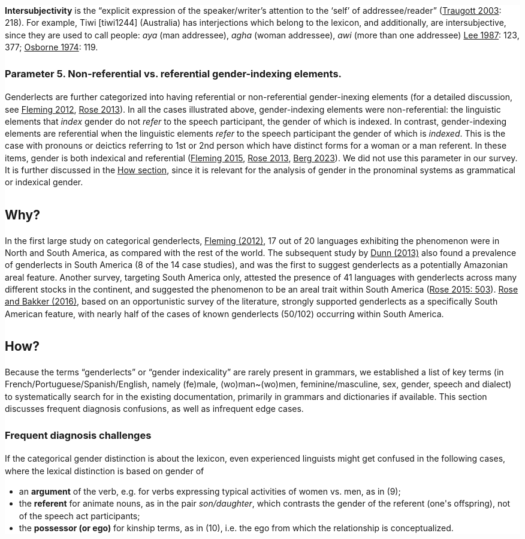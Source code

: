 **Intersubjectivity** is the “explicit expression of the speaker/writer’s attention to the ‘self’ of addressee/reader” ([Traugott 2003](Source#cldf:traugott2003subjectification): 218). For example, Tiwi \[tiwi1244\] (Australia) has interjections which belong to the lexicon, and additionally, are intersubjective, since they are used to call people: *aya* (man addressee), *agha* (woman addressee), *awi* (more than one addressee) [Lee 1987](Source#cldf:lee1987tiwi): 123, 377; [Osborne 1974](Source#cldf:osborne1974tiwi): 119. 


### Parameter 5. Non-referential vs. referential gender-indexing elements. 
Genderlects are further categorized into having referential or non-referential gender-inexing elements (for a detailed discussion, see [Fleming 2012](Source#cldf:fleming2012gender), [Rose 2013](Source#cldf:rose2013genre)). In all the cases illustrated above, gender-indexing elements were non-referential: the linguistic elements that *index* gender do not *refer* to the speech participant, the gender of which is indexed. In contrast, gender-indexing elements are referential when the linguistic elements *refer* to the speech participant the gender of which is *indexed*. This is the case with pronouns or deictics referring to 1st or 2nd person which have distinct forms for a woman or a man referent. In these items, gender is both indexical and referential ([Fleming 2015](Source#cldf:fleming2015speakerreferent), [Rose 2013](Source#cldf:rose2013genre), [Berg 2023](Source#cldf:berg2023gender)). We did not use this parameter in our survey. It is further discussed in the [How section](#how), since it is relevant for the analysis of gender in the pronominal systems as grammatical or indexical gender. 

## Why? 
In the first large study on categorical genderlects, [Fleming (2012)](Source#cldf:fleming2012gender), 17 out of 20 languages exhibiting the phenomenon were in North and South America, as compared with the rest of the world. The subsequent study by [Dunn (2013)](Source#cldf:dunn2013gender) also found a prevalence of genderlects in South America (8 of the 14 case studies), and was the first to suggest genderlects as a potentially Amazonian areal feature. Another survey, targeting South America only, attested the presence of 41 languages with genderlects across many different stocks in the continent, and suggested the phenomenon to be an areal trait within South America  ([Rose 2015: 503](Source#cldf:rose2015gender)). [Rose and Bakker (2016)](Source#cldf:rosebakker2016genderlects), based on an opportunistic survey of the literature, strongly supported genderlects as a specifically South American feature, with nearly half of the cases of known genderlects (50/102) occurring within South America.

## How?
Because the terms “genderlects” or “gender indexicality” are rarely present in grammars, we established a list of key terms (in French/Portuguese/Spanish/English, namely (fe)male, (wo)man~(wo)men, feminine/masculine, sex, gender, speech and dialect) to systematically search for in the existing documentation, primarily in grammars and dictionaries if available. This section discusses frequent diagnosis confusions, as well as infrequent edge cases.

### Frequent diagnosis challenges
If the categorical gender distinction is about the lexicon, even experienced linguists might get confused in the following cases, where the lexical distinction is based on gender of 
- an **argument** of the verb, e.g. for verbs expressing typical activities of women vs. men, as in (9);
- the **referent** for animate nouns, as in the pair *son/daughter*, which contrasts the gender of the referent (one's offspring), not of the speech act participants;
- the **possessor (or ego)** for kinship terms, as in (10), i.e. the ego from which the relationship is conceptualized. 


[^1]: The percentages add up to over 100%, since genderlects may target more than one domain in a given language.